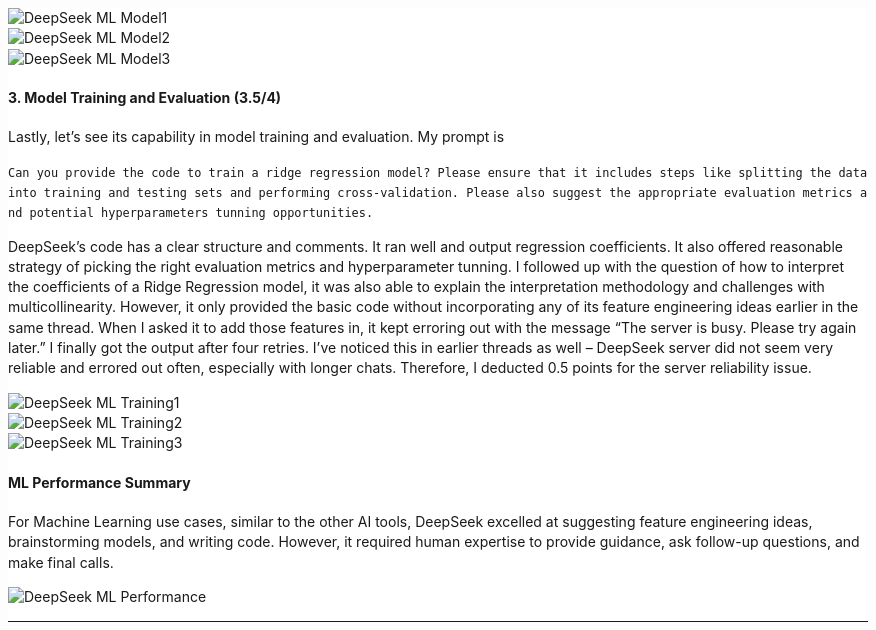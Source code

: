 <div class="container">
  <img src="https://yudong-94.github.io/personal-website/assets/images/llm-comparison/deepseek_ml_model1.png" alt="DeepSeek ML Model1" width="600" height="400">
</div>
<div class="container">
  <img src="https://yudong-94.github.io/personal-website/assets/images/llm-comparison/deepseek_ml_model2.png" alt="DeepSeek ML Model2" width="600" height="400">
</div>
<div class="container">
  <img src="https://yudong-94.github.io/personal-website/assets/images/llm-comparison/deepseek_ml_model3.png" alt="DeepSeek ML Model3" width="600" height="400">
</div>

#### 3. Model Training and Evaluation (3.5/4)  

Lastly, let’s see its capability in model training and evaluation. My prompt is  

```
Can you provide the code to train a ridge regression model? Please ensure that it includes steps like splitting the data into training and testing sets and performing cross-validation. Please also suggest the appropriate evaluation metrics and potential hyperparameters tunning opportunities.
```  

DeepSeek’s code has a clear structure and comments. It ran well and output regression coefficients. It also offered reasonable strategy of picking the right evaluation metrics and hyperparameter tunning. I followed up with the question of how to interpret the coefficients of a Ridge Regression model, it was also able to explain the interpretation methodology and challenges with multicollinearity.
However, it only provided the basic code without incorporating any of its feature engineering ideas earlier in the same thread. When I asked it to add those features in, it kept erroring out with the message “The server is busy. Please try again later.” I finally got the output after four retries. I’ve noticed this in earlier threads as well – DeepSeek server did not seem very reliable and errored out often, especially with longer chats. Therefore, I deducted 0.5 points for the server reliability issue.

<div class="container">
  <img src="https://yudong-94.github.io/personal-website/assets/images/llm-comparison/deepseek_ml_training1.png" alt="DeepSeek ML Training1" width="600" height="400">
</div>
<div class="container">
  <img src="https://yudong-94.github.io/personal-website/assets/images/llm-comparison/deepseek_ml_training2.png" alt="DeepSeek ML Training2" width="600" height="400">
</div>
<div class="container">
  <img src="https://yudong-94.github.io/personal-website/assets/images/llm-comparison/deepseek_ml_training3.png" alt="DeepSeek ML Training3" width="600" height="400">
</div>

#### ML Performance Summary  

For Machine Learning use cases, similar to the other AI tools, DeepSeek excelled at suggesting feature engineering ideas, brainstorming models, and writing code. However, it required human expertise to provide guidance, ask follow-up questions, and make final calls.  

<div class="container">
  <img src="https://yudong-94.github.io/personal-website/assets/images/llm-comparison/deepseek_ml_performance.png" alt="DeepSeek ML Performance" width="600" height="400">
</div>

---